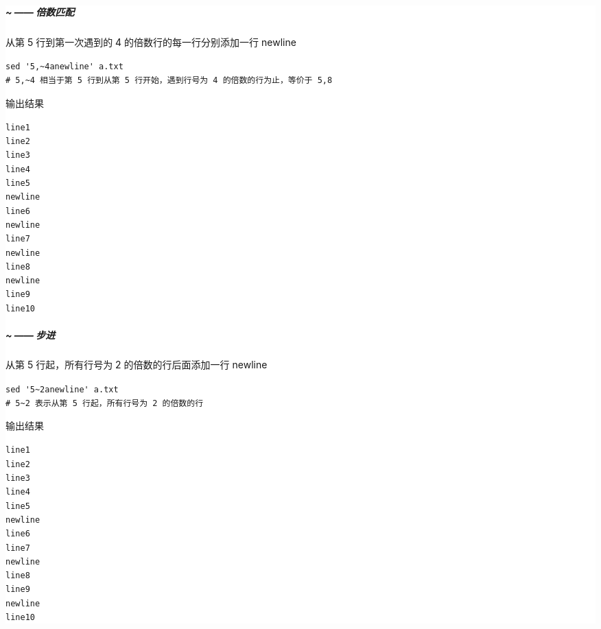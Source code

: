 

##### ~ —— 倍数匹配

从第 5 行到第一次遇到的 4 的倍数行的每一行分别添加一行 newline

```shell
sed '5,~4anewline' a.txt
# 5,~4 相当于第 5 行到从第 5 行开始，遇到行号为 4 的倍数的行为止，等价于 5,8
```

输出结果

```
line1
line2
line3
line4
line5
newline
line6
newline
line7
newline
line8
newline
line9
line10
```



##### ~ —— 步进

从第 5 行起，所有行号为 2 的倍数的行后面添加一行 newline

```shell
sed '5~2anewline' a.txt
# 5~2 表示从第 5 行起，所有行号为 2 的倍数的行
```

输出结果

```
line1
line2
line3
line4
line5
newline
line6
line7
newline
line8
line9
newline
line10
```
